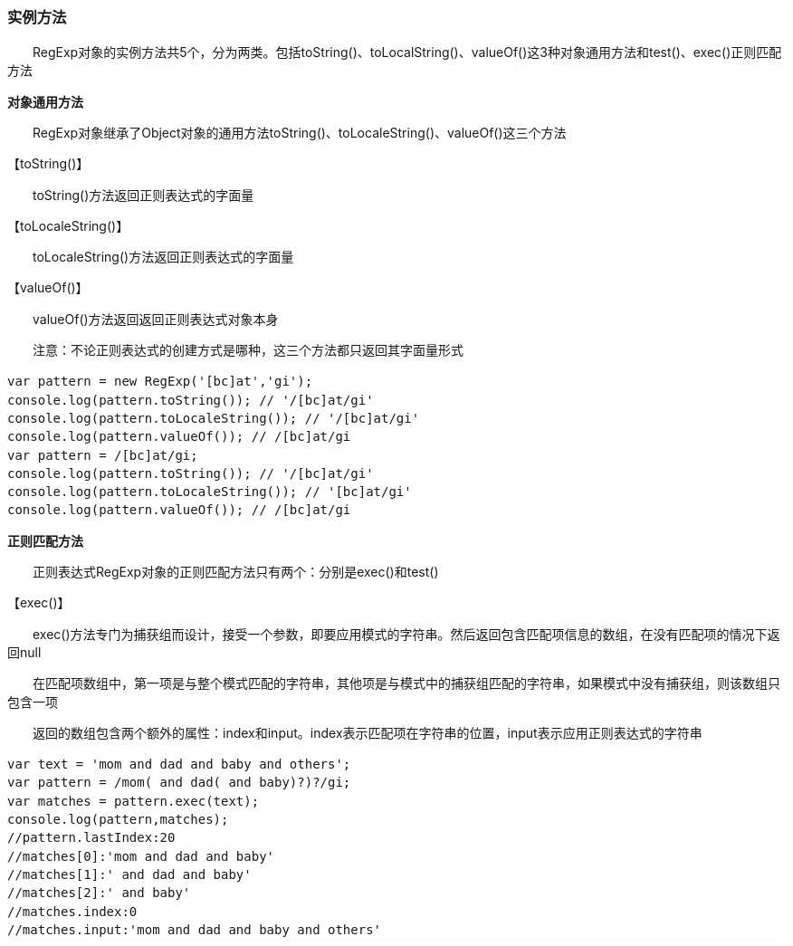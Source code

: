### 实例方法

&emsp;&emsp;RegExp对象的实例方法共5个，分为两类。包括toString()、toLocalString()、valueOf()这3种对象通用方法和test()、exec()正则匹配方法

**对象通用方法**

&emsp;&emsp;RegExp对象继承了Object对象的通用方法toString()、toLocaleString()、valueOf()这三个方法

【toString()】

&emsp;&emsp;toString()方法返回正则表达式的字面量

【toLocaleString()】

&emsp;&emsp;toLocaleString()方法返回正则表达式的字面量

【valueOf()】

&emsp;&emsp;valueOf()方法返回返回正则表达式对象本身

&emsp;&emsp;注意：不论正则表达式的创建方式是哪种，这三个方法都只返回其字面量形式

<div>
<pre>var pattern = new RegExp('[bc]at','gi');
console.log(pattern.toString()); // '/[bc]at/gi'
console.log(pattern.toLocaleString()); // '/[bc]at/gi'
console.log(pattern.valueOf()); // /[bc]at/gi
var pattern = /[bc]at/gi;
console.log(pattern.toString()); // '/[bc]at/gi'
console.log(pattern.toLocaleString()); // '[bc]at/gi'
console.log(pattern.valueOf()); // /[bc]at/gi</pre>
</div>

**正则匹配方法**

&emsp;&emsp;正则表达式RegExp对象的正则匹配方法只有两个：分别是exec()和test()

【exec()】

&emsp;&emsp;exec()方法专门为捕获组而设计，接受一个参数，即要应用模式的字符串。然后返回包含匹配项信息的数组，在没有匹配项的情况下返回null

&emsp;&emsp;在匹配项数组中，第一项是与整个模式匹配的字符串，其他项是与模式中的捕获组匹配的字符串，如果模式中没有捕获组，则该数组只包含一项

&emsp;&emsp;返回的数组包含两个额外的属性：index和input。index表示匹配项在字符串的位置，input表示应用正则表达式的字符串

<div>
<pre>var text = 'mom and dad and baby and others';
var pattern = /mom( and dad( and baby)?)?/gi;
var matches = pattern.exec(text);
console.log(pattern,matches);
//pattern.lastIndex:20
//matches[0]:'mom and dad and baby'
//matches[1]:' and dad and baby'
//matches[2]:' and baby'
//matches.index:0
//matches.input:'mom and dad and baby and others'   </pre>
</div>
